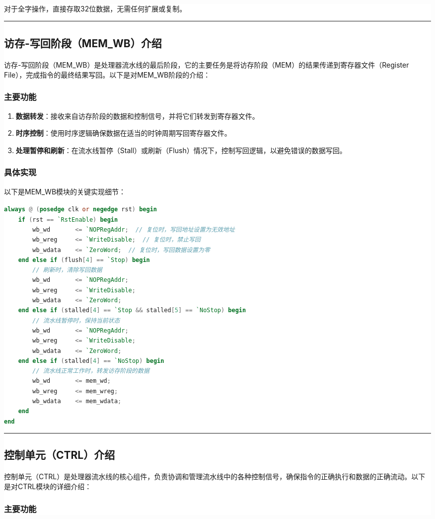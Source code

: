 对于全字操作，直接存取32位数据，无需任何扩展或复制。

---

## 访存-写回阶段（MEM_WB）介绍

访存-写回阶段（MEM_WB）是处理器流水线的最后阶段，它的主要任务是将访存阶段（MEM）的结果传递到寄存器文件（Register File），完成指令的最终结果写回。以下是对MEM_WB阶段的介绍：

### 主要功能

1. **数据转发**：接收来自访存阶段的数据和控制信号，并将它们转发到寄存器文件。

2. **时序控制**：使用时序逻辑确保数据在适当的时钟周期写回寄存器文件。

3. **处理暂停和刷新**：在流水线暂停（Stall）或刷新（Flush）情况下，控制写回逻辑，以避免错误的数据写回。


### 具体实现

以下是MEM_WB模块的关键实现细节：

```verilog
always @ (posedge clk or negedge rst) begin
    if (rst == `RstEnable) begin
        wb_wd       <= `NOPRegAddr;  // 复位时，写回地址设置为无效地址
        wb_wreg     <= `WriteDisable;  // 复位时，禁止写回
        wb_wdata    <= `ZeroWord;  // 复位时，写回数据设置为零
    end else if (flush[4] == `Stop) begin
        // 刷新时，清除写回数据
        wb_wd       <= `NOPRegAddr;
        wb_wreg     <= `WriteDisable;
        wb_wdata    <= `ZeroWord;
    end else if (stalled[4] == `Stop && stalled[5] == `NoStop) begin
        // 流水线暂停时，保持当前状态
        wb_wd       <= `NOPRegAddr;
        wb_wreg     <= `WriteDisable;
        wb_wdata    <= `ZeroWord;
    end else if (stalled[4] == `NoStop) begin
        // 流水线正常工作时，转发访存阶段的数据
        wb_wd       <= mem_wd;
        wb_wreg     <= mem_wreg;
        wb_wdata    <= mem_wdata;
    end
end
```

---

## 控制单元（CTRL）介绍

控制单元（CTRL）是处理器流水线的核心组件，负责协调和管理流水线中的各种控制信号，确保指令的正确执行和数据的正确流动。以下是对CTRL模块的详细介绍：

### 主要功能
